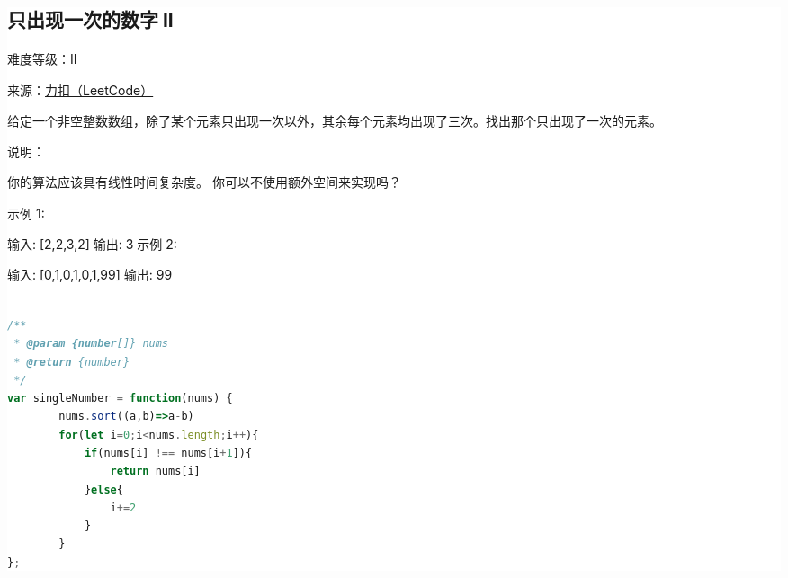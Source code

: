 ## 只出现一次的数字 II

难度等级：II

来源：[力扣（LeetCode）](https://leetcode-cn.com/problems/single-number-ii/)

给定一个非空整数数组，除了某个元素只出现一次以外，其余每个元素均出现了三次。找出那个只出现了一次的元素。

说明：

你的算法应该具有线性时间复杂度。 你可以不使用额外空间来实现吗？

示例 1:

输入: [2,2,3,2]
输出: 3
示例 2:

输入: [0,1,0,1,0,1,99]
输出: 99


```js

/**
 * @param {number[]} nums
 * @return {number}
 */
var singleNumber = function(nums) {
        nums.sort((a,b)=>a-b)
		for(let i=0;i<nums.length;i++){
			if(nums[i] !== nums[i+1]){
				return nums[i]
			}else{
				i+=2
			}
		}
};

```